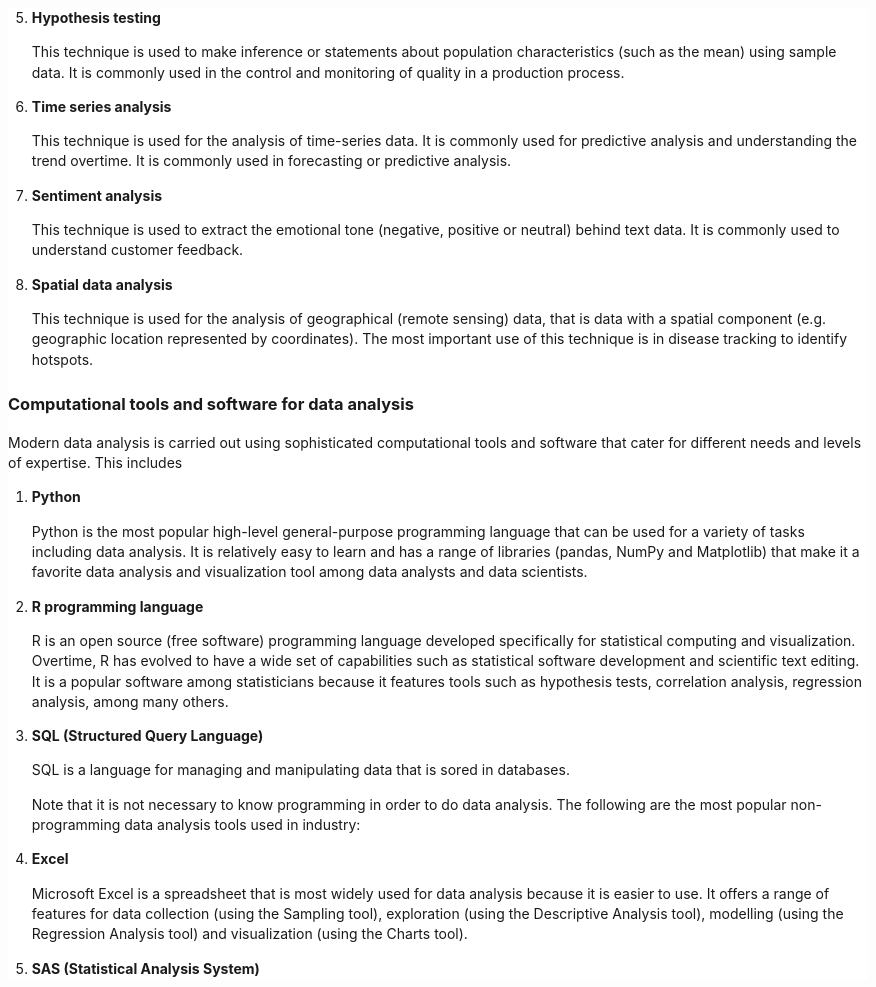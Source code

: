 5.  **Hypothesis testing**

    This technique is used to make inference or statements about population characteristics (such as the mean) using sample data. It is commonly used in the control and monitoring of quality in a production process.

6.  **Time series analysis**

    This technique is used for the analysis of time-series data. It is commonly used for predictive analysis and understanding the trend overtime. It is commonly used in forecasting or predictive analysis.

7.  **Sentiment analysis**

    This technique is used to extract the emotional tone (negative, positive or neutral) behind text data. It is commonly used to understand customer feedback.

8.  **Spatial data analysis**

    This technique is used for the analysis of geographical (remote sensing) data, that is data with a spatial component (e.g. geographic location represented by coordinates). The most important use of this technique is in disease tracking to identify hotspots.

### Computational tools and software for data analysis

Modern data analysis is carried out using sophisticated computational tools and software that cater for different needs and levels of expertise. This includes

1.  **Python**

    Python is the most popular high-level general-purpose programming language that can be used for a variety of tasks including data analysis. It is relatively easy to learn and has a range of libraries (pandas, NumPy and Matplotlib) that make it a favorite data analysis and visualization tool among data analysts and data scientists.

2.  **R programming language**

    R is an open source (free software) programming language developed specifically for statistical computing and visualization. Overtime, R has evolved to have a wide set of capabilities such as statistical software development and scientific text editing. It is a popular software among statisticians because it features tools such as hypothesis tests, correlation analysis, regression analysis, among many others.  

3.  **SQL (Structured Query Language)**

    SQL is a language for managing and manipulating data that is sored in databases.

    Note that it is not necessary to know programming in order to do data analysis. The following are the most popular non-programming data analysis tools used in industry:

4.  **Excel**

    Microsoft Excel is a spreadsheet that is most widely used for data analysis because it is easier to use. It offers a range of features for data collection (using the Sampling tool), exploration (using the Descriptive Analysis tool), modelling (using the Regression Analysis tool) and visualization (using the Charts tool).

5.  **SAS (Statistical Analysis System)**
